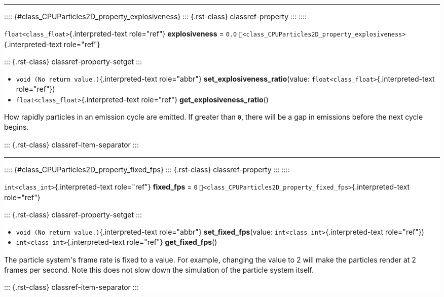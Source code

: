 ------------------------------------------------------------------------

:::: {#class_CPUParticles2D_property_explosiveness}
::: {.rst-class}
classref-property
:::
::::

`float<class_float>`{.interpreted-text role="ref"} **explosiveness** =
`0.0`
`🔗<class_CPUParticles2D_property_explosiveness>`{.interpreted-text
role="ref"}

::: {.rst-class}
classref-property-setget
:::

- `void (No return value.)`{.interpreted-text role="abbr"}
  **set_explosiveness_ratio**(value:
  `float<class_float>`{.interpreted-text role="ref"})
- `float<class_float>`{.interpreted-text role="ref"}
  **get_explosiveness_ratio**()

How rapidly particles in an emission cycle are emitted. If greater than
`0`, there will be a gap in emissions before the next cycle begins.

::: {.rst-class}
classref-item-separator
:::

------------------------------------------------------------------------

:::: {#class_CPUParticles2D_property_fixed_fps}
::: {.rst-class}
classref-property
:::
::::

`int<class_int>`{.interpreted-text role="ref"} **fixed_fps** = `0`
`🔗<class_CPUParticles2D_property_fixed_fps>`{.interpreted-text
role="ref"}

::: {.rst-class}
classref-property-setget
:::

- `void (No return value.)`{.interpreted-text role="abbr"}
  **set_fixed_fps**(value: `int<class_int>`{.interpreted-text
  role="ref"})
- `int<class_int>`{.interpreted-text role="ref"} **get_fixed_fps**()

The particle system\'s frame rate is fixed to a value. For example,
changing the value to 2 will make the particles render at 2 frames per
second. Note this does not slow down the simulation of the particle
system itself.

::: {.rst-class}
classref-item-separator
:::

